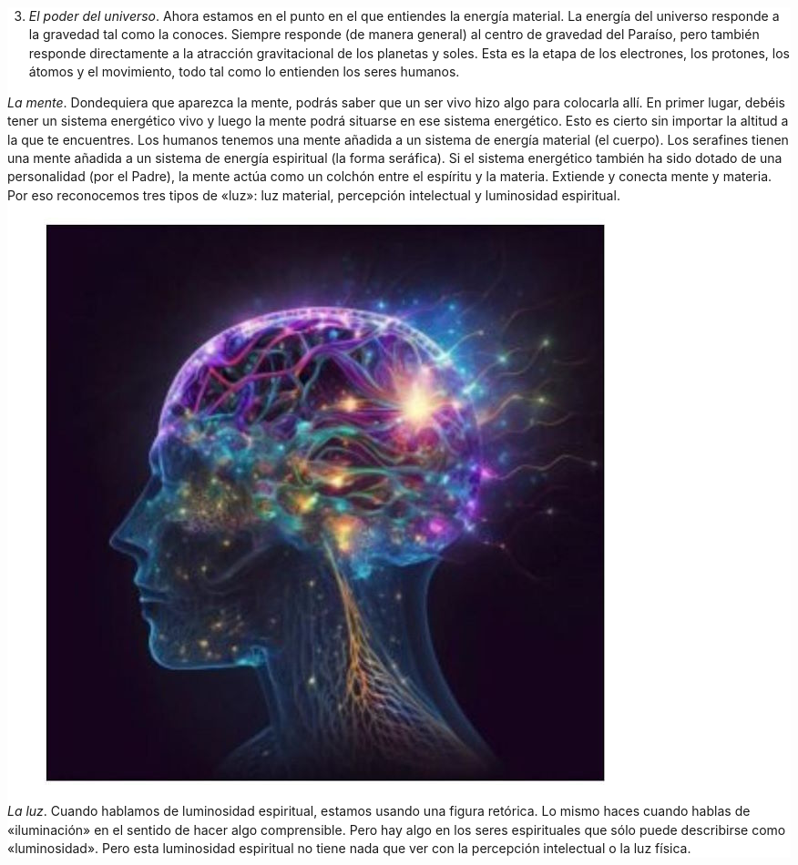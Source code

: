3. _El poder del universo_. Ahora estamos en el punto en el que entiendes la energía material. La energía del universo responde a la gravedad tal como la conoces. Siempre responde (de manera general) al centro de gravedad del Paraíso, pero también responde directamente a la atracción gravitacional de los planetas y soles. Esta es la etapa de los electrones, los protones, los átomos y el movimiento, todo tal como lo entienden los seres humanos.

_La mente_. Dondequiera que aparezca la mente, podrás saber que un ser vivo hizo algo para colocarla allí. En primer lugar, debéis tener un sistema energético vivo y luego la mente podrá situarse en ese sistema energético. Esto es cierto sin importar la altitud a la que te encuentres. Los humanos tenemos una mente añadida a un sistema de energía material (el cuerpo). Los serafines tienen una mente añadida a un sistema de energía espiritual (la forma seráfica). Si el sistema energético también ha sido dotado de una personalidad (por el Padre), la mente actúa como un colchón entre el espíritu y la materia. Extiende y conecta mente y materia. Por eso reconocemos tres tipos de «luz»: luz material, percepción intelectual y luminosidad espiritual.

<figure id="Figure_3" class="image urantiapedia">
<img src="/image/article/Reflectivite/2024_04/004.jpg">
</figure>

_La luz_. Cuando hablamos de luminosidad espiritual, estamos usando una figura retórica. Lo mismo haces cuando hablas de «iluminación» en el sentido de hacer algo comprensible. Pero hay algo en los seres espirituales que sólo puede describirse como «luminosidad». Pero esta luminosidad espiritual no tiene nada que ver con la percepción intelectual o la luz física.
